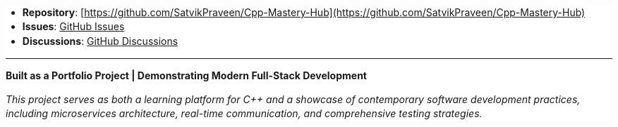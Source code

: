 - **Repository**: [https://github.com/SatvikPraveen/Cpp-Mastery-Hub](https://github.com/SatvikPraveen/Cpp-Mastery-Hub)
- **Issues**: [GitHub Issues](https://github.com/SatvikPraveen/Cpp-Mastery-Hub/issues)
- **Discussions**: [GitHub Discussions](https://github.com/SatvikPraveen/Cpp-Mastery-Hub/discussions)

---

**Built as a Portfolio Project | Demonstrating Modern Full-Stack Development**

*This project serves as both a learning platform for C++ and a showcase of contemporary software development practices, including microservices architecture, real-time communication, and comprehensive testing strategies.*